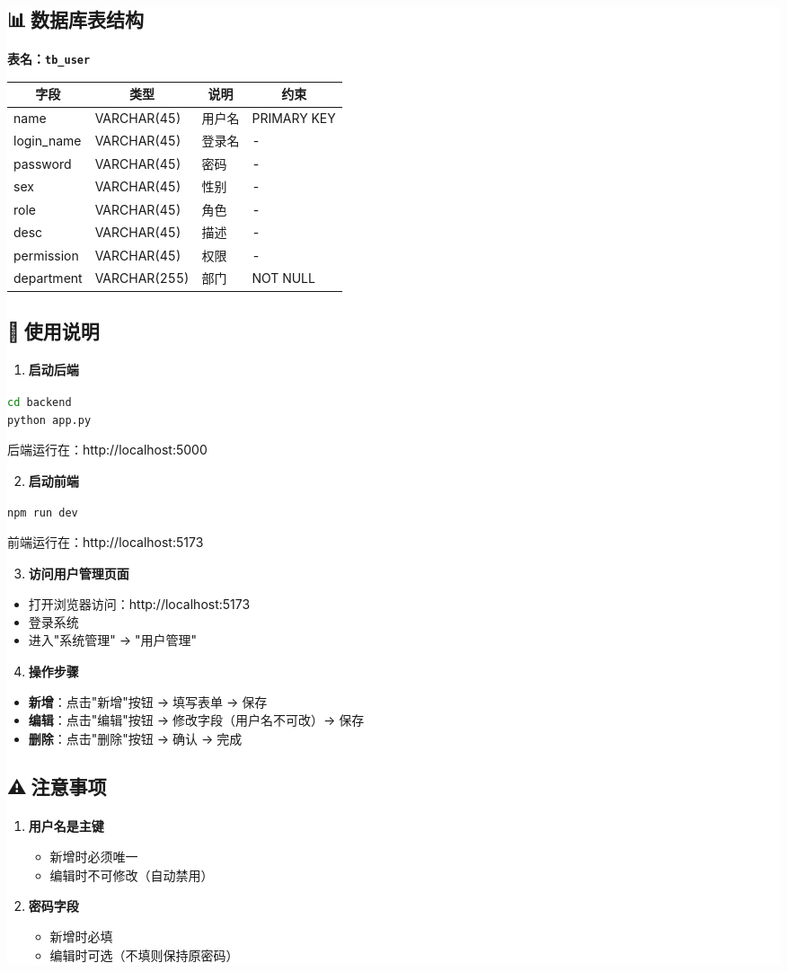 ## 📊 数据库表结构

**表名：`tb_user`**

| 字段 | 类型 | 说明 | 约束 |
|------|------|------|------|
| name | VARCHAR(45) | 用户名 | PRIMARY KEY |
| login_name | VARCHAR(45) | 登录名 | - |
| password | VARCHAR(45) | 密码 | - |
| sex | VARCHAR(45) | 性别 | - |
| role | VARCHAR(45) | 角色 | - |
| desc | VARCHAR(45) | 描述 | - |
| permission | VARCHAR(45) | 权限 | - |
| department | VARCHAR(255) | 部门 | NOT NULL |

## 🚀 使用说明

1. **启动后端**
```bash
cd backend
python app.py
```
后端运行在：http://localhost:5000

2. **启动前端**
```bash
npm run dev
```
前端运行在：http://localhost:5173

3. **访问用户管理页面**
- 打开浏览器访问：http://localhost:5173
- 登录系统
- 进入"系统管理" -> "用户管理"

4. **操作步骤**
- **新增**：点击"新增"按钮 → 填写表单 → 保存
- **编辑**：点击"编辑"按钮 → 修改字段（用户名不可改）→ 保存
- **删除**：点击"删除"按钮 → 确认 → 完成

## ⚠️ 注意事项

1. **用户名是主键**
   - 新增时必须唯一
   - 编辑时不可修改（自动禁用）

2. **密码字段**
   - 新增时必填
   - 编辑时可选（不填则保持原密码）
